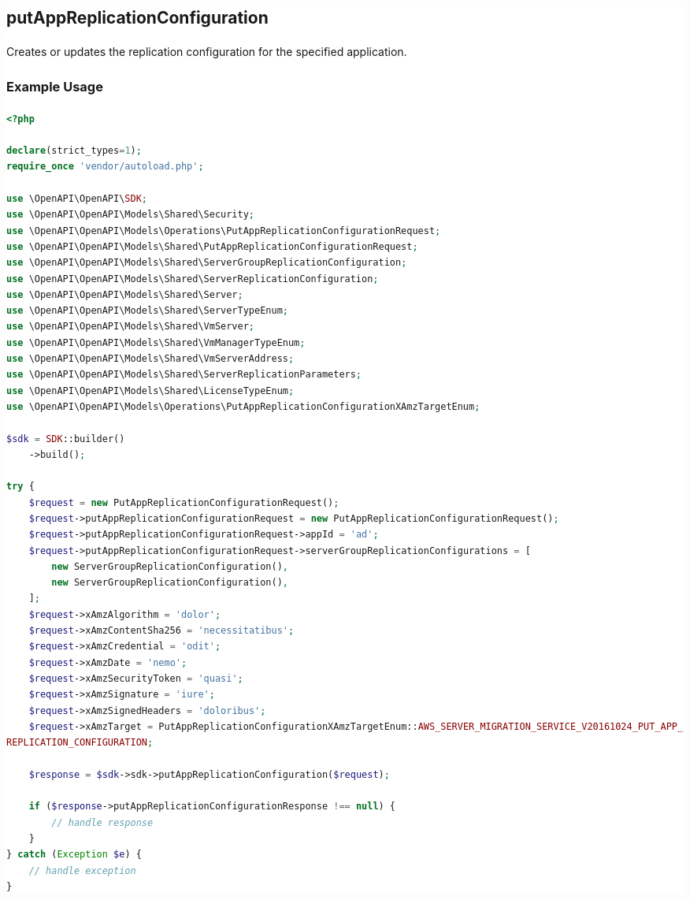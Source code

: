 ## putAppReplicationConfiguration

Creates or updates the replication configuration for the specified application.

### Example Usage

```php
<?php

declare(strict_types=1);
require_once 'vendor/autoload.php';

use \OpenAPI\OpenAPI\SDK;
use \OpenAPI\OpenAPI\Models\Shared\Security;
use \OpenAPI\OpenAPI\Models\Operations\PutAppReplicationConfigurationRequest;
use \OpenAPI\OpenAPI\Models\Shared\PutAppReplicationConfigurationRequest;
use \OpenAPI\OpenAPI\Models\Shared\ServerGroupReplicationConfiguration;
use \OpenAPI\OpenAPI\Models\Shared\ServerReplicationConfiguration;
use \OpenAPI\OpenAPI\Models\Shared\Server;
use \OpenAPI\OpenAPI\Models\Shared\ServerTypeEnum;
use \OpenAPI\OpenAPI\Models\Shared\VmServer;
use \OpenAPI\OpenAPI\Models\Shared\VmManagerTypeEnum;
use \OpenAPI\OpenAPI\Models\Shared\VmServerAddress;
use \OpenAPI\OpenAPI\Models\Shared\ServerReplicationParameters;
use \OpenAPI\OpenAPI\Models\Shared\LicenseTypeEnum;
use \OpenAPI\OpenAPI\Models\Operations\PutAppReplicationConfigurationXAmzTargetEnum;

$sdk = SDK::builder()
    ->build();

try {
    $request = new PutAppReplicationConfigurationRequest();
    $request->putAppReplicationConfigurationRequest = new PutAppReplicationConfigurationRequest();
    $request->putAppReplicationConfigurationRequest->appId = 'ad';
    $request->putAppReplicationConfigurationRequest->serverGroupReplicationConfigurations = [
        new ServerGroupReplicationConfiguration(),
        new ServerGroupReplicationConfiguration(),
    ];
    $request->xAmzAlgorithm = 'dolor';
    $request->xAmzContentSha256 = 'necessitatibus';
    $request->xAmzCredential = 'odit';
    $request->xAmzDate = 'nemo';
    $request->xAmzSecurityToken = 'quasi';
    $request->xAmzSignature = 'iure';
    $request->xAmzSignedHeaders = 'doloribus';
    $request->xAmzTarget = PutAppReplicationConfigurationXAmzTargetEnum::AWS_SERVER_MIGRATION_SERVICE_V20161024_PUT_APP_REPLICATION_CONFIGURATION;

    $response = $sdk->sdk->putAppReplicationConfiguration($request);

    if ($response->putAppReplicationConfigurationResponse !== null) {
        // handle response
    }
} catch (Exception $e) {
    // handle exception
}
```
